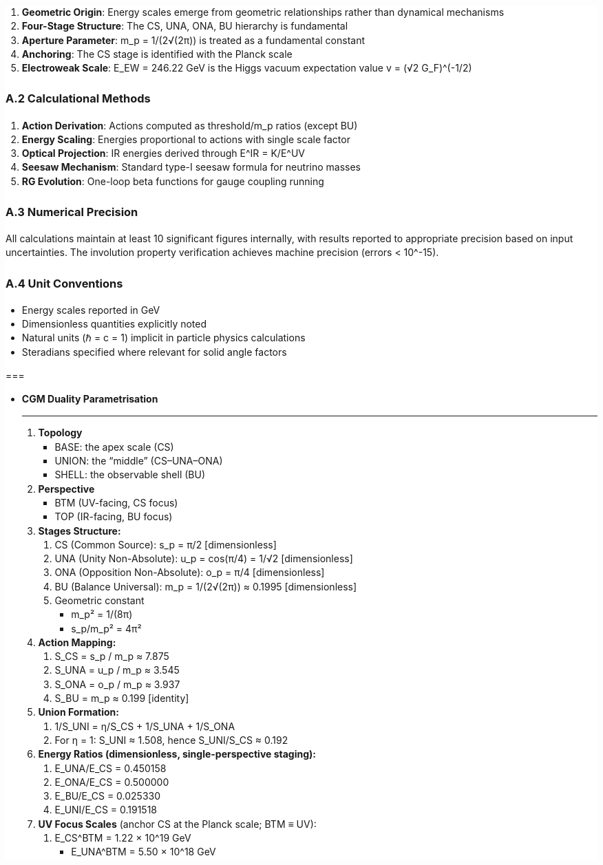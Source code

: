1. **Geometric Origin**: Energy scales emerge from geometric relationships rather than dynamical mechanisms
2. **Four-Stage Structure**: The CS, UNA, ONA, BU hierarchy is fundamental
3. **Aperture Parameter**: m_p = 1/(2√(2π)) is treated as a fundamental constant
4. **Anchoring**: The CS stage is identified with the Planck scale
5. **Electroweak Scale**: E_EW = 246.22 GeV is the Higgs vacuum expectation value v = (√2 G_F)^(-1/2)

### A.2 Calculational Methods

1. **Action Derivation**: Actions computed as threshold/m_p ratios (except BU)
2. **Energy Scaling**: Energies proportional to actions with single scale factor
3. **Optical Projection**: IR energies derived through E^IR = K/E^UV
4. **Seesaw Mechanism**: Standard type-I seesaw formula for neutrino masses
5. **RG Evolution**: One-loop beta functions for gauge coupling running

### A.3 Numerical Precision

All calculations maintain at least 10 significant figures internally, with results reported to appropriate precision based on input uncertainties. The involution property verification achieves machine precision (errors < 10^-15).

### A.4 Unit Conventions

- Energy scales reported in GeV
- Dimensionless quantities explicitly noted
- Natural units (ℏ = c = 1) implicit in particle physics calculations
- Steradians specified where relevant for solid angle factors

===

- **CGM Duality Parametrisation**
    
    ---
    
    1. **Topology**
        - BASE: the apex scale (CS)
        - UNION: the “middle” (CS–UNA–ONA)
        - SHELL: the observable shell (BU)
    2. **Perspective**
        - BTM (UV-facing, CS focus)
        - TOP (IR-facing, BU focus)
    3. **Stages Structure:**
        1. CS (Common Source): s_p = π/2 [dimensionless]
        2. UNA (Unity Non-Absolute): u_p = cos(π/4) = 1/√2 [dimensionless]
        3. ONA (Opposition Non-Absolute): o_p = π/4 [dimensionless]
        4. BU (Balance Universal): m_p = 1/(2√(2π)) ≈ 0.1995 [dimensionless]
        5. Geometric constant
            - m_p² = 1/(8π)
            - s_p/m_p² = 4π²
    4. **Action Mapping:**
        1. S_CS = s_p / m_p ≈ 7.875
        2. S_UNA = u_p / m_p ≈ 3.545
        3. S_ONA = o_p / m_p ≈ 3.937
        4. S_BU = m_p ≈ 0.199 [identity]
    5. **Union Formation:**
        1. 1/S_UNI = η/S_CS + 1/S_UNA + 1/S_ONA
        2. For η = 1: S_UNI ≈ 1.508, hence S_UNI/S_CS ≈ 0.192
    6. **Energy Ratios (dimensionless, single-perspective staging):**
        1. E_UNA/E_CS = 0.450158
        2. E_ONA/E_CS = 0.500000
        3. E_BU/E_CS = 0.025330
        4. E_UNI/E_CS = 0.191518
    7. **UV Focus Scales** (anchor CS at the Planck scale; BTM ≡ UV):
        1. E_CS^BTM = 1.22 × 10^19 GeV
            - E_UNA^BTM = 5.50 × 10^18 GeV